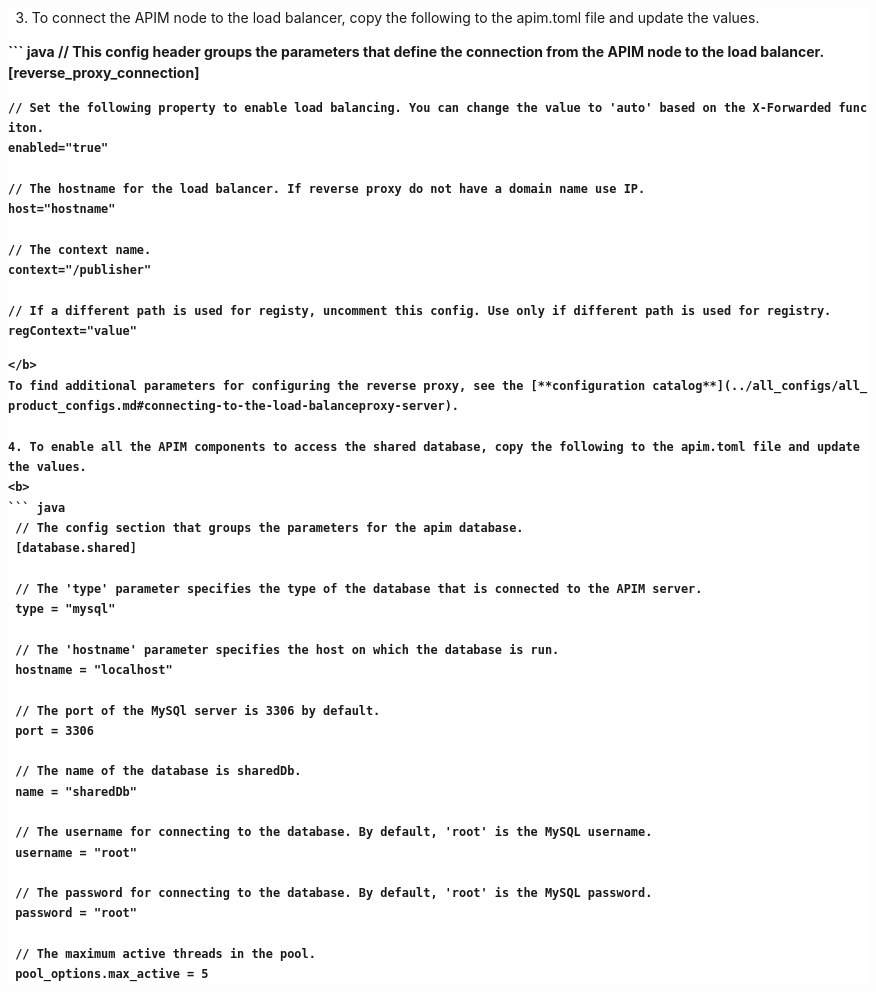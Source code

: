 3. To connect the APIM node to the load balancer, copy the following to the apim.toml file and update the values.
  <b>
   ``` java
	// This config header groups the parameters that define the connection from the APIM node to the load balancer.
	[reverse_proxy_connection]

	// Set the following property to enable load balancing. You can change the value to 'auto' based on the X-Forwarded funciton.
	enabled="true"

	// The hostname for the load balancer. If reverse proxy do not have a domain name use IP.
	host="hostname"

	// The context name.
	context="/publisher"

	// If a different path is used for registy, uncomment this config. Use only if different path is used for registry.
	regContext="value"
   ```
   </b>
   To find additional parameters for configuring the reverse proxy, see the [**configuration catalog**](../all_configs/all_product_configs.md#connecting-to-the-load-balanceproxy-server).

4. To enable all the APIM components to access the shared database, copy the following to the apim.toml file and update the values.
  <b>
   ``` java
    // The config section that groups the parameters for the apim database.
	[database.shared]

	// The 'type' parameter specifies the type of the database that is connected to the APIM server.
	type = "mysql"

	// The 'hostname' parameter specifies the host on which the database is run.
	hostname = "localhost"

	// The port of the MySQl server is 3306 by default.
	port = 3306

	// The name of the database is sharedDb.
	name = "sharedDb"

	// The username for connecting to the database. By default, 'root' is the MySQL username.
	username = "root"

	// The password for connecting to the database. By default, 'root' is the MySQL password.
	password = "root"

	// The maximum active threads in the pool.
	pool_options.max_active = 5
   ```
   </b>
